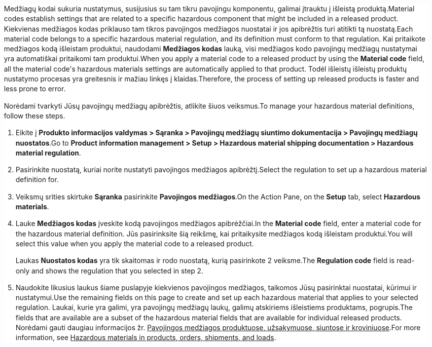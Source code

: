 <span data-ttu-id="31e54-219">Medžiagų kodai sukuria nustatymus, susijusius su tam tikru pavojingu komponentu, galimai įtrauktu į išleistą produktą.</span><span class="sxs-lookup"><span data-stu-id="31e54-219">Material codes establish settings that are related to a specific hazardous component that might be included in a released product.</span></span> <span data-ttu-id="31e54-220">Kiekvienas medžiagos kodas priklauso tam tikros pavojingos medžiagos nuostatai ir jos apibrėžtis turi atitikti tą nuostatą.</span><span class="sxs-lookup"><span data-stu-id="31e54-220">Each material code belongs to a specific hazardous material regulation, and its definition must conform to that regulation.</span></span> <span data-ttu-id="31e54-221">Kai pritaikote medžiagos kodą išleistam produktui, naudodami **Medžiagos kodas** lauką, visi medžiagos kodo pavojingų medžiagų nustatymai yra automatiškai pritaikomi tam produktui.</span><span class="sxs-lookup"><span data-stu-id="31e54-221">When you apply a material code to a released product by using the **Material code** field, all the material code's hazardous materials settings are automatically applied to that product.</span></span> <span data-ttu-id="31e54-222">Todėl išleistų išleistų produktų nustatymo procesas yra greitesnis ir mažiau linkęs į klaidas.</span><span class="sxs-lookup"><span data-stu-id="31e54-222">Therefore, the process of setting up released products is faster and less prone to error.</span></span>

<span data-ttu-id="31e54-223">Norėdami tvarkyti Jūsų pavojingų medžiagų apibrėžtis, atlikite šiuos veiksmus.</span><span class="sxs-lookup"><span data-stu-id="31e54-223">To manage your hazardous material definitions, follow these steps.</span></span>

1. <span data-ttu-id="31e54-224">Eikite į **Produkto informacijos valdymas \> Sąranka \> Pavojingų medžiagų siuntimo dokumentacija \> Pavojingų medžiagų nuostatos**.</span><span class="sxs-lookup"><span data-stu-id="31e54-224">Go to **Product information management \> Setup \> Hazardous material shipping documentation \> Hazardous material regulation**.</span></span>
2. <span data-ttu-id="31e54-225">Pasirinkite nuostatą, kuriai norite nustatyti pavojingos medžiagos apibrėžtį.</span><span class="sxs-lookup"><span data-stu-id="31e54-225">Select the regulation to set up a hazardous material definition for.</span></span>
3. <span data-ttu-id="31e54-226">Veiksmų srities skirtuke **Sąranka** pasirinkite **Pavojingos medžiagos**.</span><span class="sxs-lookup"><span data-stu-id="31e54-226">On the Action Pane, on the **Setup** tab, select **Hazardous materials**.</span></span>
4. <span data-ttu-id="31e54-227">Lauke **Medžiagos kodas** įveskite kodą pavojingos medžiagos apibrėžčiai.</span><span class="sxs-lookup"><span data-stu-id="31e54-227">In the **Material code** field, enter a material code for the hazardous material definition.</span></span> <span data-ttu-id="31e54-228">Jūs pasirinksite šią reikšmę, kai pritaikysite medžiagos kodą išleistam produktui.</span><span class="sxs-lookup"><span data-stu-id="31e54-228">You will select this value when you apply the material code to a released product.</span></span>

    <span data-ttu-id="31e54-229">Laukas **Nuostatos kodas** yra tik skaitomas ir rodo nuostatą, kurią pasirinkote 2 veiksme.</span><span class="sxs-lookup"><span data-stu-id="31e54-229">The **Regulation code** field is read-only and shows the regulation that you selected in step 2.</span></span>

5. <span data-ttu-id="31e54-230">Naudokite likusius laukus šiame puslapyje kiekvienos pavojingos medžiagos, taikomos Jūsų pasirinktai nuostatai, kūrimui ir nustatymui.</span><span class="sxs-lookup"><span data-stu-id="31e54-230">Use the remaining fields on this page to create and set up each hazardous material that applies to your selected regulation.</span></span> <span data-ttu-id="31e54-231">Laukai, kurie yra galimi, yra pavojingų medžiagų laukų, galimų atskiriems išleistiems produktams, pogrupis.</span><span class="sxs-lookup"><span data-stu-id="31e54-231">The fields that are available are a subset of the hazardous material fields that are available for individual released products.</span></span> <span data-ttu-id="31e54-232">Norėdami gauti daugiau informacijos žr. [Pavojingos medžiagos produktuose, užsakymuose, siuntose ir kroviniuose](hazmat-items.md).</span><span class="sxs-lookup"><span data-stu-id="31e54-232">For more information, see [Hazardous materials in products, orders, shipments, and loads](hazmat-items.md).</span></span>
